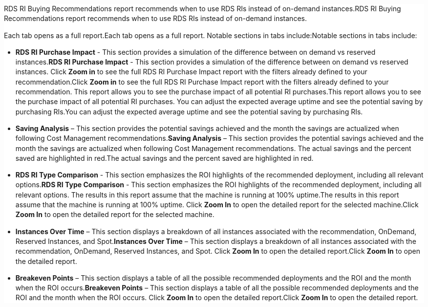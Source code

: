 <span data-ttu-id="015fd-456">RDS RI Buying Recommendations report recommends when to use RDS RIs instead of on-demand instances.</span><span class="sxs-lookup"><span data-stu-id="015fd-456">RDS RI Buying Recommendations report recommends when to use RDS RIs instead of on-demand instances.</span></span>

<span data-ttu-id="015fd-457">Each tab opens as a full report.</span><span class="sxs-lookup"><span data-stu-id="015fd-457">Each tab opens as a full report.</span></span> <span data-ttu-id="015fd-458">Notable sections in tabs include:</span><span class="sxs-lookup"><span data-stu-id="015fd-458">Notable sections in tabs include:</span></span>

- <span data-ttu-id="015fd-459">**RDS RI Purchase Impact** - This section provides a simulation of the difference between on demand vs reserved instances.</span><span class="sxs-lookup"><span data-stu-id="015fd-459">**RDS RI Purchase Impact** - This section provides a simulation of the difference between on demand vs reserved instances.</span></span> <span data-ttu-id="015fd-460">Click  **Zoom in** to see the full RDS RI Purchase Impact report with the filters already defined to your recommendation.</span><span class="sxs-lookup"><span data-stu-id="015fd-460">Click  **Zoom in** to see the full RDS RI Purchase Impact report with the filters already defined to your recommendation.</span></span> <span data-ttu-id="015fd-461">This report allows you to see the purchase impact of all potential RI purchases.</span><span class="sxs-lookup"><span data-stu-id="015fd-461">This report allows you to see the purchase impact of all potential RI purchases.</span></span>  <span data-ttu-id="015fd-462">You can adjust the expected average uptime and see the potential saving by purchasing RIs.</span><span class="sxs-lookup"><span data-stu-id="015fd-462">You can adjust the expected average uptime and see the potential saving by purchasing RIs.</span></span>
- <span data-ttu-id="015fd-463">**Saving Analysis** – This section provides the potential savings achieved and the month the savings are actualized when following Cost Management recommendations.</span><span class="sxs-lookup"><span data-stu-id="015fd-463">**Saving Analysis** – This section provides the potential savings achieved and the month the savings are actualized when following Cost Management recommendations.</span></span> <span data-ttu-id="015fd-464">The actual savings and the percent saved are highlighted in red.</span><span class="sxs-lookup"><span data-stu-id="015fd-464">The actual savings and the percent saved are highlighted in red.</span></span>

- <span data-ttu-id="015fd-465">**RDS RI Type Comparison** - This section emphasizes the ROI highlights of the recommended deployment, including all relevant options.</span><span class="sxs-lookup"><span data-stu-id="015fd-465">**RDS RI Type Comparison** - This section emphasizes the ROI highlights of the recommended deployment, including all relevant options.</span></span> <span data-ttu-id="015fd-466">The results in this report assume that the machine is running at 100% uptime.</span><span class="sxs-lookup"><span data-stu-id="015fd-466">The results in this report assume that the machine is running at 100% uptime.</span></span> <span data-ttu-id="015fd-467">Click **Zoom In** to open the detailed report for the selected machine.</span><span class="sxs-lookup"><span data-stu-id="015fd-467">Click **Zoom In** to open the detailed report for the selected machine.</span></span>
- <span data-ttu-id="015fd-468">**Instances Over Time** – This section displays a breakdown of all instances associated with the recommendation, OnDemand, Reserved Instances, and Spot.</span><span class="sxs-lookup"><span data-stu-id="015fd-468">**Instances Over Time** – This section displays a breakdown of all instances associated with the recommendation, OnDemand, Reserved Instances, and Spot.</span></span> <span data-ttu-id="015fd-469">Click **Zoom In** to open the detailed report.</span><span class="sxs-lookup"><span data-stu-id="015fd-469">Click **Zoom In** to open the detailed report.</span></span>

- <span data-ttu-id="015fd-470">**Breakeven Points** – This section displays a table of all the possible recommended deployments and the ROI and the month when the ROI occurs.</span><span class="sxs-lookup"><span data-stu-id="015fd-470">**Breakeven Points** – This section displays a table of all the possible recommended deployments and the ROI and the month when the ROI occurs.</span></span> <span data-ttu-id="015fd-471">Click **Zoom In** to open the detailed report.</span><span class="sxs-lookup"><span data-stu-id="015fd-471">Click **Zoom In** to open the detailed report.</span></span>
